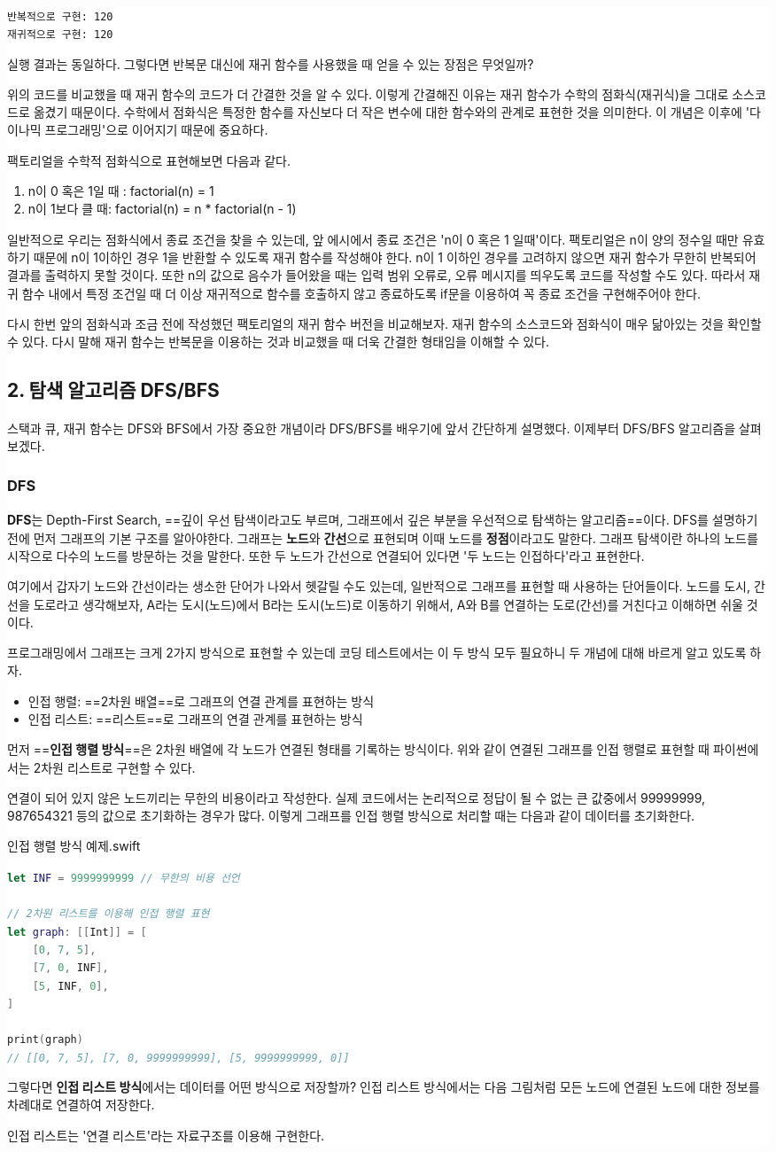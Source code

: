     반복적으로 구현: 120
    재귀적으로 구현: 120

실행 결과는 동일하다. 그렇다면 반복문 대신에 재귀 함수를 사용했을 때 얻을 수 있는 장점은 무엇일까?

위의 코드를 비교했을 때 재귀 함수의 코드가 더 간결한 것을 알 수 있다. 이렇게 간결해진 이유는 재귀 함수가 수학의 점화식(재귀식)을 그대로 소스코드로 옮겼기 때문이다. 수학에서 점화식은 특정한 함수를 자신보다 더 작은 변수에 대한 함수와의 관계로 표현한 것을 의미한다. 이 개념은 이후에 '다이나믹 프로그래밍'으로 이어지기 때문에 중요하다.

팩토리얼을 수학적 점화식으로 표현해보면 다음과 같다.

1. n이 0 혹은 1일 때 : factorial(n) = 1
2. n이 1보다 클 때: factorial(n) = n * factorial(n - 1)

일반적으로 우리는 점화식에서 종료 조건을 찾을 수 있는데, 앞 에시에서 종료 조건은 'n이 0 혹은 1 일때'이다. 팩토리얼은 n이 양의 정수일 때만 유효하기 때문에 n이 1이하인 경우 1을 반환할 수 있도록 재귀 함수를 작성해야 한다. n이 1 이하인 경우를 고려하지 않으면 재귀 함수가 무한히 반복되어 결과를 출력하지 못할 것이다. 또한 n의 값으로 음수가 들어왔을 때는 입력 범위 오류로, 오류 메시지를 띄우도록 코드를 작성할 수도 있다. 따라서 재귀 함수 내에서 특정 조건일 때 더 이상 재귀적으로 함수를 호출하지 않고 종료하도록 if문을 이용하여 꼭 종료 조건을 구현해주어야 한다.

다시 한번 앞의 점화식과 조금 전에 작성했던 팩토리얼의 재귀 함수 버전을 비교해보자. 재귀 함수의 소스코드와 점화식이 매우 닮아있는 것을 확인할 수 있다. 다시 말해 재귀 함수는 반복문을 이용하는 것과 비교했을 때 더욱 간결한 형태임을 이해할 수 있다.

## 2. 탐색 알고리즘 DFS/BFS
스택과 큐, 재귀 함수는 DFS와 BFS에서 가장 중요한 개념이라 DFS/BFS를 배우기에 앞서 간단하게 설명했다. 이제부터 DFS/BFS 알고리즘을 살펴보겠다.

### DFS
**DFS**는 Depth-First Search, ==깊이 우선 탐색이라고도 부르며, 그래프에서 깊은 부분을 우선적으로 탐색하는 알고리즘==이다. DFS를 설명하기 전에 먼저 그래프의 기본 구조를 알아야한다. 그래프는 **노드**와 **간선**으로 표현되며 이때 노드를 **정점**이라고도 말한다. 그래프 탐색이란 하나의 노드를 시작으로 다수의 노드를 방문하는 것을 말한다. 또한 두 노드가 간선으로 연결되어 있다면 '두 노드는 인접하다'라고 표현한다.

여기에서 갑자기 노드와 간선이라는 생소한 단어가 나와서 헷갈릴 수도 있는데, 일반적으로 그래프를 표현할 때 사용하는 단어들이다. 노드를 도시, 간선을 도로라고 생각해보자, A라는 도시(노드)에서 B라는 도시(노드)로 이동하기 위해서, A와 B를 연결하는 도로(간선)를 거친다고 이해하면 쉬울 것이다.

프로그래밍에서 그래프는 크게 2가지 방식으로 표현할 수 있는데 코딩 테스트에서는 이 두 방식 모두 필요하니 두 개념에 대해 바르게 알고 있도록 하자.
- 인접 행렬: ==2차원 배열==로 그래프의 연결 관계를 표현하는 방식
- 인접 리스트: ==리스트==로 그래프의 연결 관계를 표현하는 방식

먼저 ==**인접 행렬 방식**==은 2차원 배열에 각 노드가 연결된 형태를 기록하는 방식이다. 위와 같이 연결된 그래프를 인접 행렬로 표현할 때 파이썬에서는 2차원 리스트로 구현할 수 있다.

연결이 되어 있지 않은 노드끼리는 무한의 비용이라고 작성한다. 실제 코드에서는 논리적으로 정답이 될 수 없는 큰 값중에서 99999999, 987654321 등의 값으로 초기화하는 경우가 많다. 이렇게 그래프를 인접 행렬 방식으로 처리할 때는 다음과 같이 데이터를 초기화한다.

인접 행렬 방식 예제.swift
```swift
let INF = 9999999999 // 무한의 비용 선언

// 2차원 리스트를 이용해 인접 행렬 표현
let graph: [[Int]] = [
    [0, 7, 5],
    [7, 0, INF],
    [5, INF, 0],
]

print(graph)
// [[0, 7, 5], [7, 0, 9999999999], [5, 9999999999, 0]]
```

그렇다면 **인접 리스트 방식**에서는 데이터를 어떤 방식으로 저장할까? 인접 리스트 방식에서는 다음 그림처럼 모든 노드에 연결된 노드에 대한 정보를 차례대로 연결하여 저장한다.

인접 리스트는 '연결 리스트'라는 자료구조를 이용해 구현한다.
